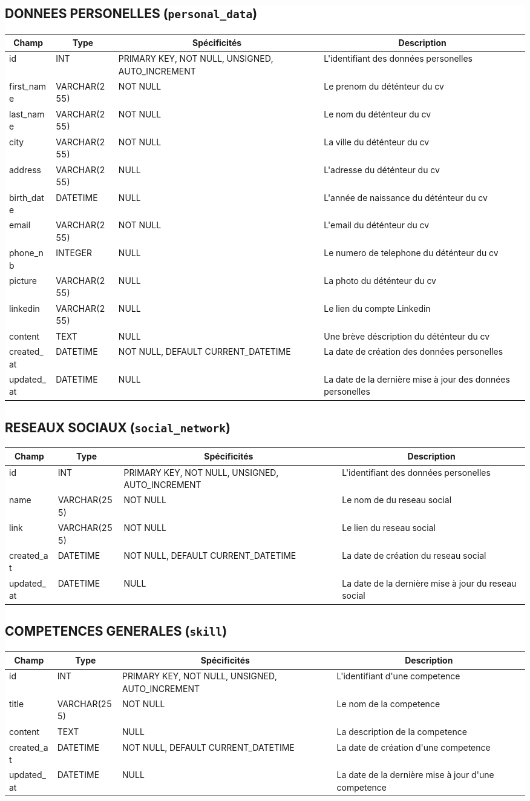 
## DONNEES PERSONELLES (`personal_data`)

|Champ|Type|Spécificités|Description|
|-|-|-|-|
|id|INT|PRIMARY KEY, NOT NULL, UNSIGNED, AUTO_INCREMENT|L'identifiant des données personelles|
|first_name|VARCHAR(255)|NOT NULL|Le prenom du déténteur du cv|
|last_name|VARCHAR(255)|NOT NULL|Le nom du déténteur du cv|
|city|VARCHAR(255)|NOT NULL|La ville du déténteur du cv|
|address|VARCHAR(255)|NULL|L'adresse du déténteur du cv|
|birth_date|DATETIME|NULL|L'année de naissance du déténteur du cv|
|email|VARCHAR(255)|NOT NULL|L'email du déténteur du cv|
|phone_nb|INTEGER|NULL|Le numero de telephone du déténteur du cv|
|picture|VARCHAR(255)|NULL|La photo du déténteur du cv|
|linkedin|VARCHAR(255)|NULL|Le lien du compte Linkedin|
|content|TEXT|NULL|Une brève déscription du déténteur du cv|
|created_at|DATETIME|NOT NULL, DEFAULT CURRENT_DATETIME|La date de création des données personelles|
|updated_at|DATETIME|NULL|La date de la dernière mise à jour des données personelles|

## RESEAUX SOCIAUX (`social_network`)

|Champ|Type|Spécificités|Description|
|-|-|-|-|
|id|INT|PRIMARY KEY, NOT NULL, UNSIGNED, AUTO_INCREMENT|L'identifiant des données personelles|
|name|VARCHAR(255)|NOT NULL|Le nom de du reseau social|
|link|VARCHAR(255)|NOT NULL|Le lien du reseau social|
|created_at|DATETIME|NOT NULL, DEFAULT CURRENT_DATETIME|La date de création du reseau social|
|updated_at|DATETIME|NULL|La date de la dernière mise à jour du reseau social|


## COMPETENCES GENERALES (`skill`)

|Champ|Type|Spécificités|Description|
|-|-|-|-|
|id|INT|PRIMARY KEY, NOT NULL, UNSIGNED, AUTO_INCREMENT|L'identifiant d'une competence|
|title|VARCHAR(255)|NOT NULL|Le nom de la competence|
|content|TEXT|NULL|La description de la competence |
|created_at|DATETIME|NOT NULL, DEFAULT CURRENT_DATETIME|La date de création d'une competence|
|updated_at|DATETIME|NULL|La date de la dernière mise à jour d'une competence|
